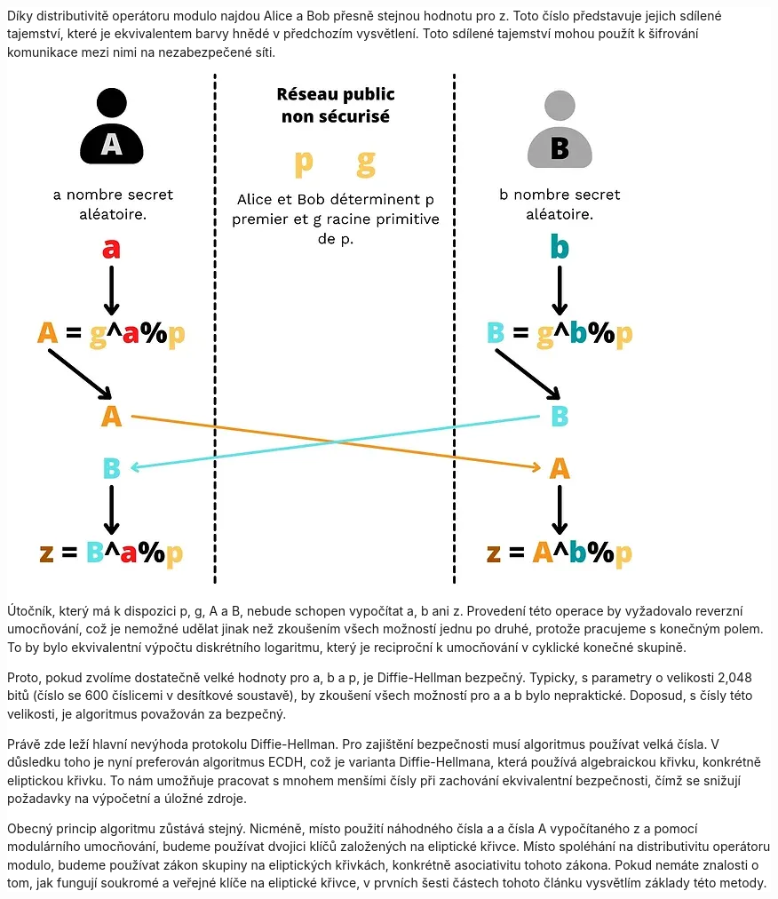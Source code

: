 Díky distributivitě operátoru modulo najdou Alice a Bob přesně stejnou hodnotu pro z. Toto číslo představuje jejich sdílené tajemství, které je ekvivalentem barvy hnědé v předchozím vysvětlení. Toto sdílené tajemství mohou použít k šifrování komunikace mezi nimi na nezabezpečené síti.

![Diagram technické operace Diffie-Hellman](assets/14.webp)

Útočník, který má k dispozici p, g, A a B, nebude schopen vypočítat a, b ani z. Provedení této operace by vyžadovalo reverzní umocňování, což je nemožné udělat jinak než zkoušením všech možností jednu po druhé, protože pracujeme s konečným polem. To by bylo ekvivalentní výpočtu diskrétního logaritmu, který je reciproční k umocňování v cyklické konečné skupině.

Proto, pokud zvolíme dostatečně velké hodnoty pro a, b a p, je Diffie-Hellman bezpečný. Typicky, s parametry o velikosti 2,048 bitů (číslo se 600 číslicemi v desítkové soustavě), by zkoušení všech možností pro a a b bylo nepraktické. Doposud, s čísly této velikosti, je algoritmus považován za bezpečný.

Právě zde leží hlavní nevýhoda protokolu Diffie-Hellman. Pro zajištění bezpečnosti musí algoritmus používat velká čísla. V důsledku toho je nyní preferován algoritmus ECDH, což je varianta Diffie-Hellmana, která používá algebraickou křivku, konkrétně eliptickou křivku. To nám umožňuje pracovat s mnohem menšími čísly při zachování ekvivalentní bezpečnosti, čímž se snižují požadavky na výpočetní a úložné zdroje.

Obecný princip algoritmu zůstává stejný. Nicméně, místo použití náhodného čísla a a čísla A vypočítaného z a pomocí modulárního umocňování, budeme používat dvojici klíčů založených na eliptické křivce. Místo spoléhání na distributivitu operátoru modulo, budeme používat zákon skupiny na eliptických křivkách, konkrétně asociativitu tohoto zákona.
Pokud nemáte znalosti o tom, jak fungují soukromé a veřejné klíče na eliptické křivce, v prvních šesti částech tohoto článku vysvětlím základy této metody.
